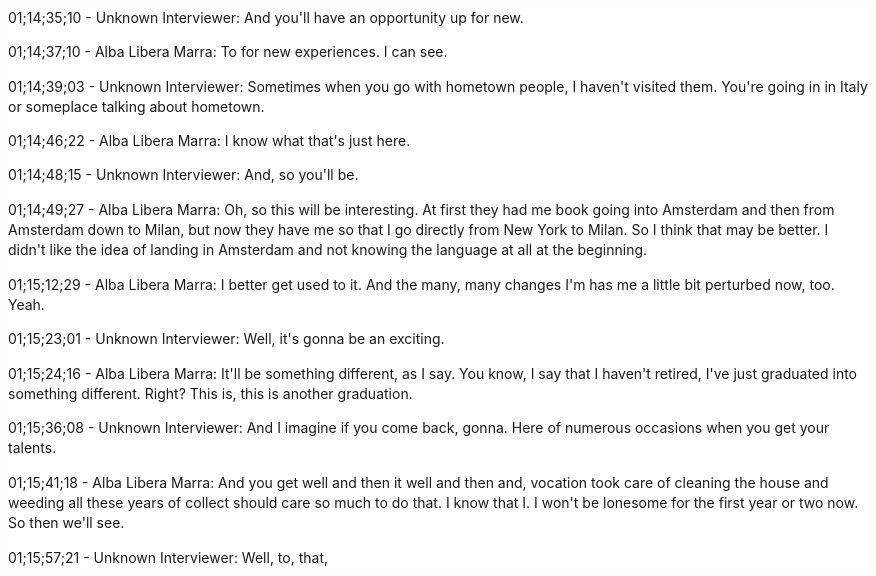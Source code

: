 01;14;35;10 - Unknown Interviewer: And you'll have an opportunity up for new.

01;14;37;10 - Alba Libera Marra: To for new experiences. I can see.

01;14;39;03 - Unknown Interviewer: Sometimes when you go with hometown people, I haven't visited them. You're going in in Italy or someplace talking about hometown.

01;14;46;22 - Alba Libera Marra: I know what that's just here.

01;14;48;15 - Unknown Interviewer: And, so you'll be.

01;14;49;27 - Alba Libera Marra: Oh, so this will be interesting. At first they had me book going into Amsterdam and then from Amsterdam down to Milan, but now they have me so that I go directly from New York to Milan. So I think that may be better. I didn't like the idea of landing in Amsterdam and not knowing the language at all at the beginning.

01;15;12;29 - Alba Libera Marra: I better get used to it. And the many, many changes I'm has me a little bit perturbed now, too. Yeah.

01;15;23;01 - Unknown Interviewer: Well, it's gonna be an exciting.

01;15;24;16 - Alba Libera Marra: It'll be something different, as I say. You know, I say that I haven't retired, I've just graduated into something different. Right? This is, this is another graduation.

01;15;36;08 - Unknown Interviewer: And I imagine if you come back, gonna. Here of numerous occasions when you get your talents.

01;15;41;18 - Alba Libera Marra: And you get well and then it well and then and, vocation took care of cleaning the house and weeding all these years of collect should care so much to do that. I know that I. I won't be lonesome for the first year or two now. So then we'll see.

01;15;57;21 - Unknown Interviewer: Well, to, that,
